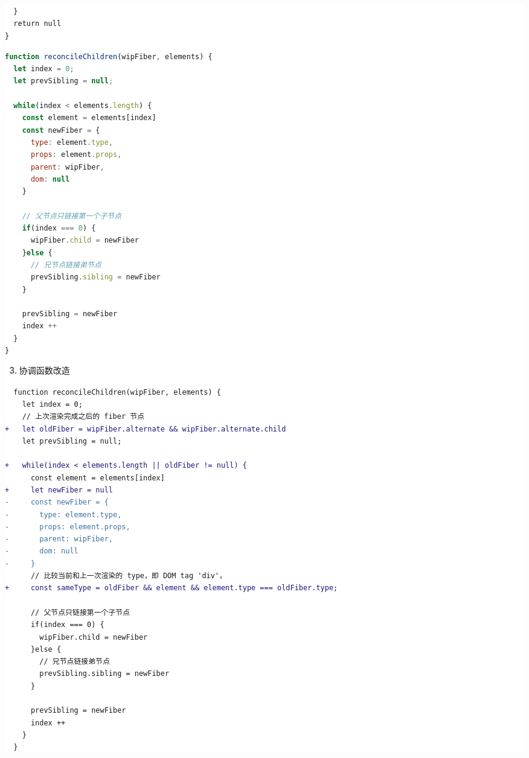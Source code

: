 ```diff
  }
  return null
}
```
```js
function reconcileChildren(wipFiber, elements) {
  let index = 0;
  let prevSibling = null;

  while(index < elements.length) {
    const element = elements[index]
    const newFiber = {
      type: element.type,
      props: element.props,
      parent: wipFiber,
      dom: null
    }
    
    // 父节点只链接第一个子节点
    if(index === 0) {
      wipFiber.child = newFiber
    }else {
      // 兄节点链接弟节点
      prevSibling.sibling = newFiber
    }

    prevSibling = newFiber
    index ++
  }
}
```

3. 协调函数改造
```diff
  function reconcileChildren(wipFiber, elements) {
    let index = 0;
    // 上次渲染完成之后的 fiber 节点
+   let oldFiber = wipFiber.alternate && wipFiber.alternate.child
    let prevSibling = null;

+   while(index < elements.length || oldFiber != null) {
      const element = elements[index]
+     let newFiber = null
-     const newFiber = {
-       type: element.type,
-       props: element.props,
-       parent: wipFiber,
-       dom: null
-     }
      // 比较当前和上一次渲染的 type，即 DOM tag 'div'，
+     const sameType = oldFiber && element && element.type === oldFiber.type;
      
      // 父节点只链接第一个子节点
      if(index === 0) {
        wipFiber.child = newFiber
      }else {
        // 兄节点链接弟节点
        prevSibling.sibling = newFiber
      }

      prevSibling = newFiber
      index ++
    }
  }
```